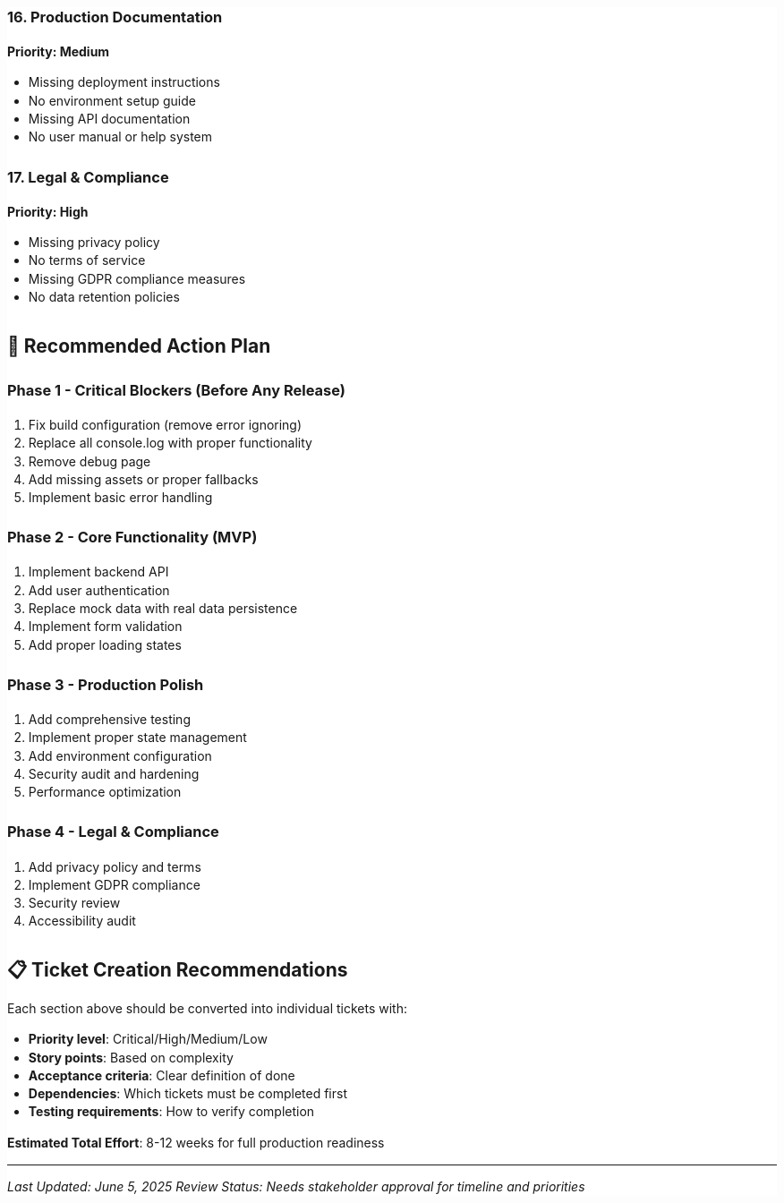 ### 16. Production Documentation
**Priority: Medium**
- Missing deployment instructions
- No environment setup guide
- Missing API documentation
- No user manual or help system

### 17. Legal & Compliance
**Priority: High**
- Missing privacy policy
- No terms of service
- Missing GDPR compliance measures
- No data retention policies

## 🚀 Recommended Action Plan

### Phase 1 - Critical Blockers (Before Any Release)
1. Fix build configuration (remove error ignoring)
2. Replace all console.log with proper functionality
3. Remove debug page
4. Add missing assets or proper fallbacks
5. Implement basic error handling

### Phase 2 - Core Functionality (MVP)
1. Implement backend API
2. Add user authentication
3. Replace mock data with real data persistence
4. Implement form validation
5. Add proper loading states

### Phase 3 - Production Polish
1. Add comprehensive testing
2. Implement proper state management
3. Add environment configuration
4. Security audit and hardening
5. Performance optimization

### Phase 4 - Legal & Compliance
1. Add privacy policy and terms
2. Implement GDPR compliance
3. Security review
4. Accessibility audit

## 📋 Ticket Creation Recommendations

Each section above should be converted into individual tickets with:
- **Priority level**: Critical/High/Medium/Low
- **Story points**: Based on complexity
- **Acceptance criteria**: Clear definition of done
- **Dependencies**: Which tickets must be completed first
- **Testing requirements**: How to verify completion

**Estimated Total Effort**: 8-12 weeks for full production readiness

---

*Last Updated: June 5, 2025*
*Review Status: Needs stakeholder approval for timeline and priorities*
